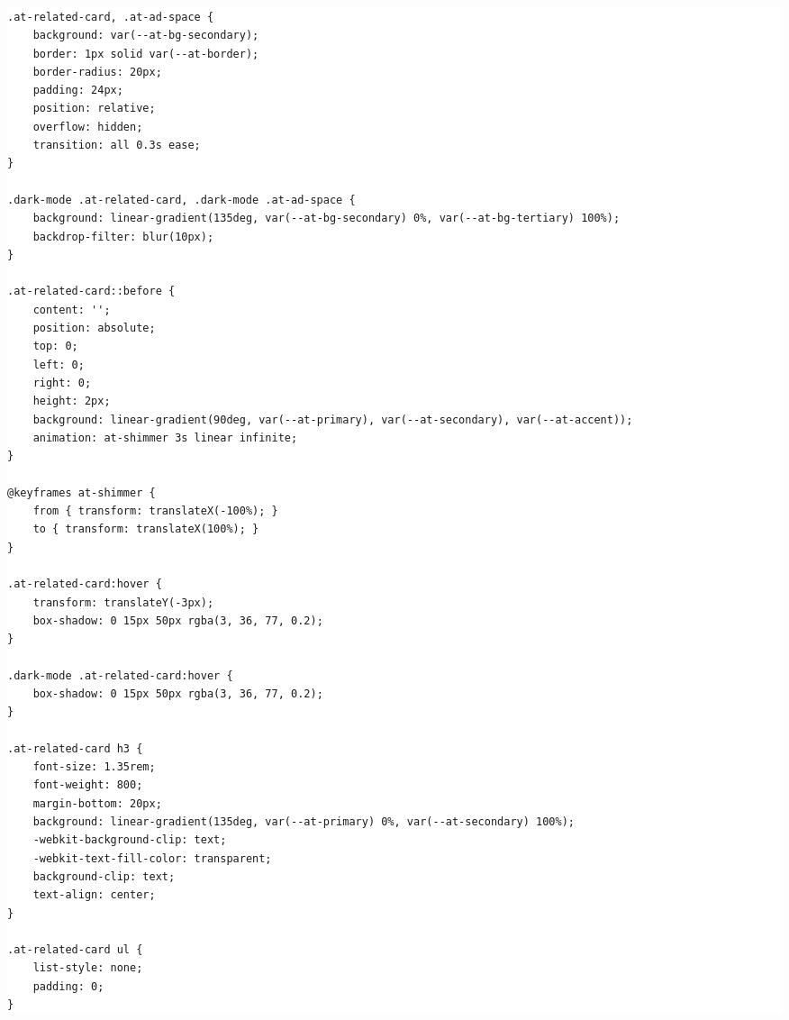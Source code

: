     .at-related-card, .at-ad-space {
        background: var(--at-bg-secondary);
        border: 1px solid var(--at-border);
        border-radius: 20px;
        padding: 24px;
        position: relative;
        overflow: hidden;
        transition: all 0.3s ease;
    }
    
    .dark-mode .at-related-card, .dark-mode .at-ad-space {
        background: linear-gradient(135deg, var(--at-bg-secondary) 0%, var(--at-bg-tertiary) 100%);
        backdrop-filter: blur(10px);
    }
    
    .at-related-card::before {
        content: '';
        position: absolute;
        top: 0;
        left: 0;
        right: 0;
        height: 2px;
        background: linear-gradient(90deg, var(--at-primary), var(--at-secondary), var(--at-accent));
        animation: at-shimmer 3s linear infinite;
    }
    
    @keyframes at-shimmer {
        from { transform: translateX(-100%); }
        to { transform: translateX(100%); }
    }
    
    .at-related-card:hover {
        transform: translateY(-3px);
        box-shadow: 0 15px 50px rgba(3, 36, 77, 0.2);
    }
    
    .dark-mode .at-related-card:hover {
        box-shadow: 0 15px 50px rgba(3, 36, 77, 0.2);
    }
    
    .at-related-card h3 {
        font-size: 1.35rem;
        font-weight: 800;
        margin-bottom: 20px;
        background: linear-gradient(135deg, var(--at-primary) 0%, var(--at-secondary) 100%);
        -webkit-background-clip: text;
        -webkit-text-fill-color: transparent;
        background-clip: text;
        text-align: center;
    }
    
    .at-related-card ul {
        list-style: none;
        padding: 0;
    }
    